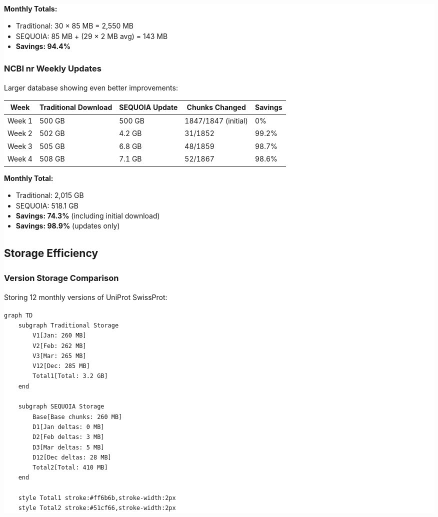 **Monthly Totals:**
- Traditional: 30 × 85 MB = 2,550 MB
- SEQUOIA: 85 MB + (29 × 2 MB avg) = 143 MB
- **Savings: 94.4%**

### NCBI nr Weekly Updates

Larger database showing even better improvements:

| Week | Traditional Download | SEQUOIA Update | Chunks Changed | Savings |
|------|---------------------|-------------|----------------|---------|
| Week 1 | 500 GB | 500 GB | 1847/1847 (initial) | 0% |
| Week 2 | 502 GB | 4.2 GB | 31/1852 | 99.2% |
| Week 3 | 505 GB | 6.8 GB | 48/1859 | 98.7% |
| Week 4 | 508 GB | 7.1 GB | 52/1867 | 98.6% |

**Monthly Total:**
- Traditional: 2,015 GB
- SEQUOIA: 518.1 GB
- **Savings: 74.3%** (including initial download)
- **Savings: 98.9%** (updates only)

## Storage Efficiency

### Version Storage Comparison

Storing 12 monthly versions of UniProt SwissProt:

```mermaid
graph TD
    subgraph Traditional Storage
        V1[Jan: 260 MB]
        V2[Feb: 262 MB]
        V3[Mar: 265 MB]
        V12[Dec: 285 MB]
        Total1[Total: 3.2 GB]
    end

    subgraph SEQUOIA Storage
        Base[Base chunks: 260 MB]
        D1[Jan deltas: 0 MB]
        D2[Feb deltas: 3 MB]
        D3[Mar deltas: 5 MB]
        D12[Dec deltas: 28 MB]
        Total2[Total: 410 MB]
    end

    style Total1 stroke:#ff6b6b,stroke-width:2px
    style Total2 stroke:#51cf66,stroke-width:2px
```
